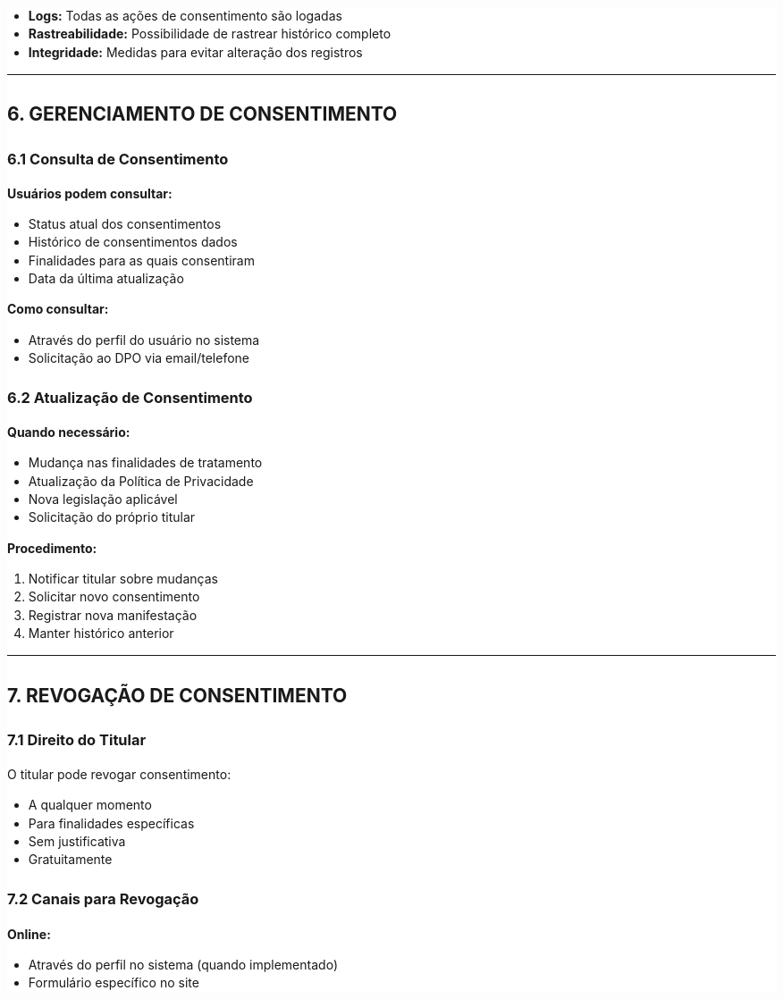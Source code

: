 - **Logs:** Todas as ações de consentimento são logadas
- **Rastreabilidade:** Possibilidade de rastrear histórico completo
- **Integridade:** Medidas para evitar alteração dos registros

---

## 6. GERENCIAMENTO DE CONSENTIMENTO

### 6.1 Consulta de Consentimento

**Usuários podem consultar:**
- Status atual dos consentimentos
- Histórico de consentimentos dados
- Finalidades para as quais consentiram
- Data da última atualização

**Como consultar:**
- Através do perfil do usuário no sistema
- Solicitação ao DPO via email/telefone

### 6.2 Atualização de Consentimento

**Quando necessário:**
- Mudança nas finalidades de tratamento
- Atualização da Política de Privacidade
- Nova legislação aplicável
- Solicitação do próprio titular

**Procedimento:**
1. Notificar titular sobre mudanças
2. Solicitar novo consentimento
3. Registrar nova manifestação
4. Manter histórico anterior

---

## 7. REVOGAÇÃO DE CONSENTIMENTO

### 7.1 Direito do Titular

O titular pode revogar consentimento:
- A qualquer momento
- Para finalidades específicas
- Sem justificativa
- Gratuitamente

### 7.2 Canais para Revogação

**Online:**
- Através do perfil no sistema (quando implementado)
- Formulário específico no site
